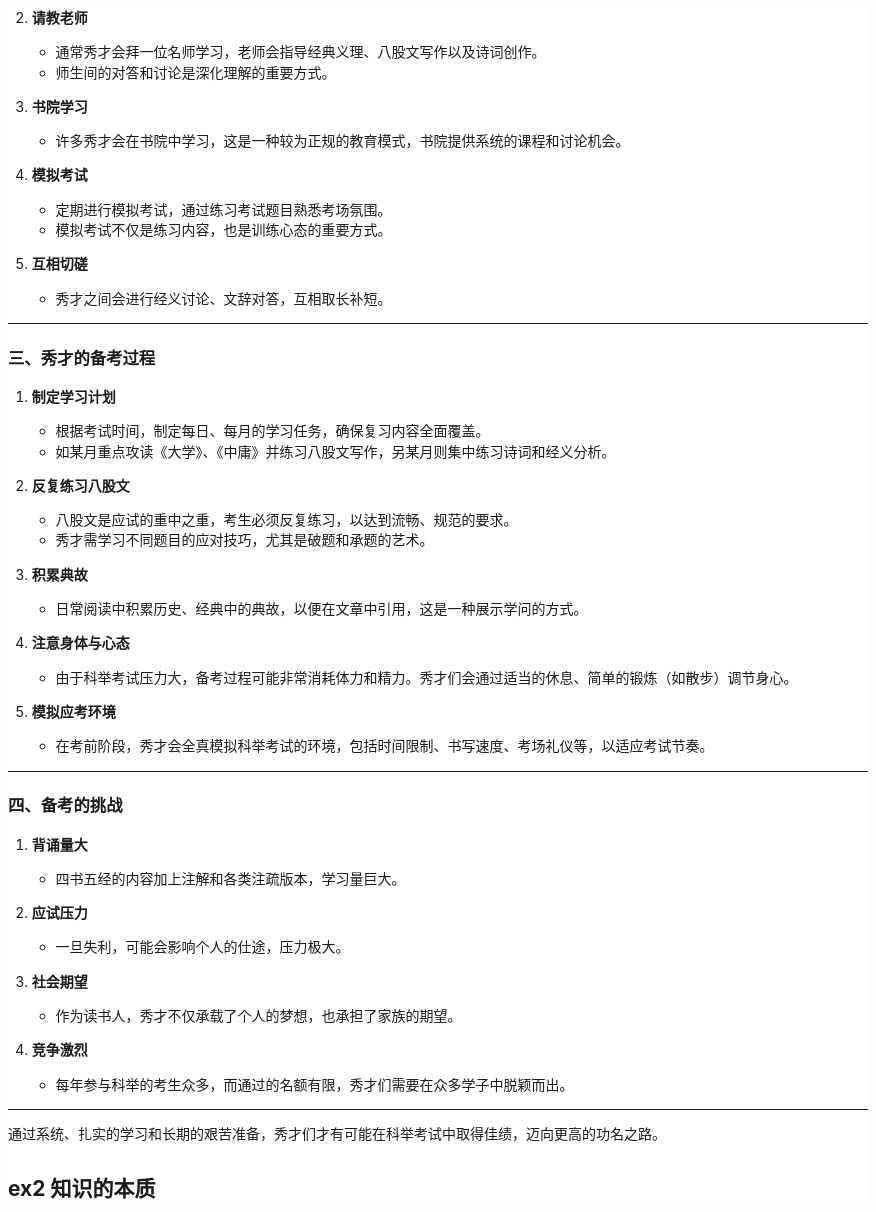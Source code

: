 2. **请教老师**
   - 通常秀才会拜一位名师学习，老师会指导经典义理、八股文写作以及诗词创作。
   - 师生间的对答和讨论是深化理解的重要方式。

3. **书院学习**
   - 许多秀才会在书院中学习，这是一种较为正规的教育模式，书院提供系统的课程和讨论机会。

4. **模拟考试**
   - 定期进行模拟考试，通过练习考试题目熟悉考场氛围。
   - 模拟考试不仅是练习内容，也是训练心态的重要方式。

5. **互相切磋**
   - 秀才之间会进行经义讨论、文辞对答，互相取长补短。

---

### 三、秀才的备考过程

1. **制定学习计划**
   - 根据考试时间，制定每日、每月的学习任务，确保复习内容全面覆盖。
   - 如某月重点攻读《大学》、《中庸》并练习八股文写作，另某月则集中练习诗词和经义分析。

2. **反复练习八股文**
   - 八股文是应试的重中之重，考生必须反复练习，以达到流畅、规范的要求。
   - 秀才需学习不同题目的应对技巧，尤其是破题和承题的艺术。

3. **积累典故**
   - 日常阅读中积累历史、经典中的典故，以便在文章中引用，这是一种展示学问的方式。

4. **注意身体与心态**
   - 由于科举考试压力大，备考过程可能非常消耗体力和精力。秀才们会通过适当的休息、简单的锻炼（如散步）调节身心。

5. **模拟应考环境**
   - 在考前阶段，秀才会全真模拟科举考试的环境，包括时间限制、书写速度、考场礼仪等，以适应考试节奏。

---

### 四、备考的挑战

1. **背诵量大**
   - 四书五经的内容加上注解和各类注疏版本，学习量巨大。
   
2. **应试压力**
   - 一旦失利，可能会影响个人的仕途，压力极大。
   
3. **社会期望**
   - 作为读书人，秀才不仅承载了个人的梦想，也承担了家族的期望。

4. **竞争激烈**
   - 每年参与科举的考生众多，而通过的名额有限，秀才们需要在众多学子中脱颖而出。

---

通过系统、扎实的学习和长期的艰苦准备，秀才们才有可能在科举考试中取得佳绩，迈向更高的功名之路。

## ex2 知识的本质

